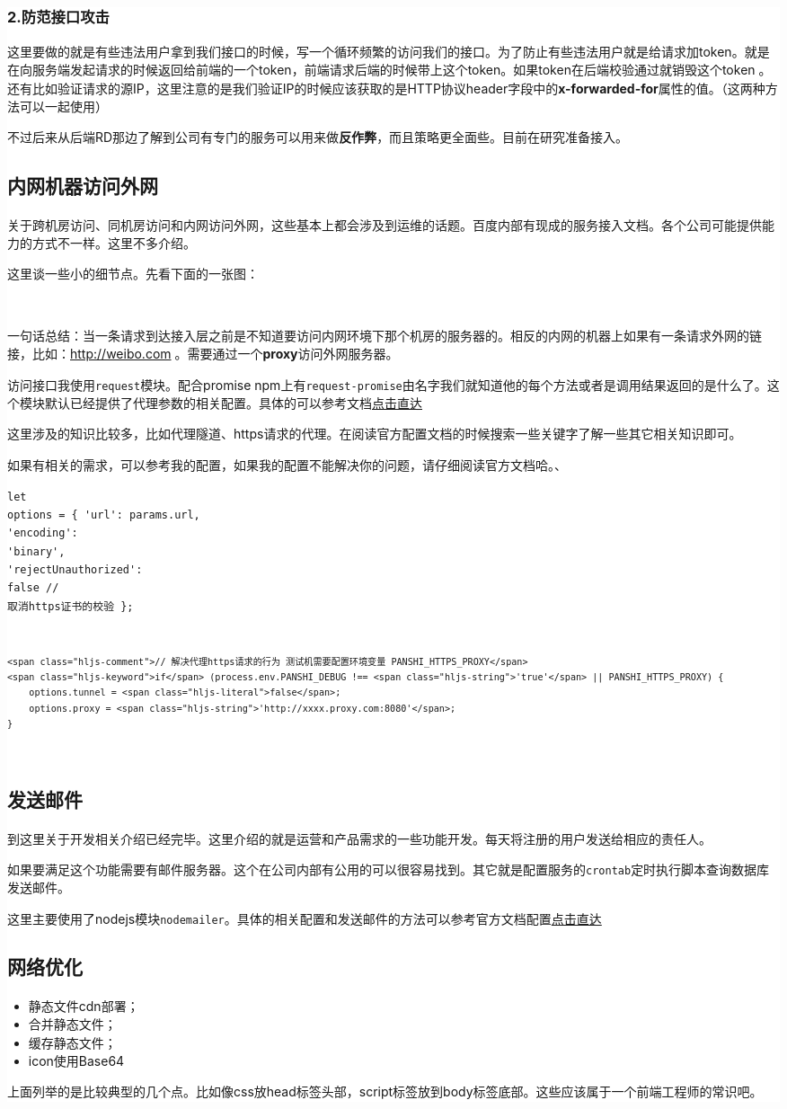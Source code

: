 <h3 id="articleHeader12">2.防范接口攻击</h3>
<p>这里要做的就是有些违法用户拿到我们接口的时候，写一个循环频繁的访问我们的接口。为了防止有些违法用户就是给请求加token。就是在向服务端发起请求的时候返回给前端的一个token，前端请求后端的时候带上这个token。如果token在后端校验通过就销毁这个token 。还有比如验证请求的源IP，这里注意的是我们验证IP的时候应该获取的是HTTP协议header字段中的<strong>x-forwarded-for</strong>属性的值。（这两种方法可以一起使用）</p>
<p>不过后来从后端RD那边了解到公司有专门的服务可以用来做<strong>反作弊</strong>，而且策略更全面些。目前在研究准备接入。</p>
<h2 id="articleHeader13">内网机器访问外网</h2>
<p>关于跨机房访问、同机房访问和内网访问外网，这些基本上都会涉及到运维的话题。百度内部有现成的服务接入文档。各个公司可能提供能力的方式不一样。这里不多介绍。</p>
<p>这里谈一些小的细节点。先看下面的一张图：</p>
<p><span class="img-wrap"><img data-src="/img/remote/1460000010550978" src="https://static.alili.tech/img/remote/1460000010550978" alt="" title="" style="cursor: pointer;"></span></p>
<p>一句话总结：当一条请求到达接入层之前是不知道要访问内网环境下那个机房的服务器的。相反的内网的机器上如果有一条请求外网的链接，比如：<a href="http://weibo.com" rel="nofollow noreferrer" target="_blank">http://weibo.com</a> 。需要通过一个<strong>proxy</strong>访问外网服务器。</p>
<p>访问接口我使用<code>request</code>模块。配合promise npm上有<code>request-promise</code>由名字我们就知道他的每个方法或者是调用结果返回的是什么了。这个模块默认已经提供了代理参数的相关配置。具体的可以参考文档<a href="https://github.com/request/request#requestoptions-callback" rel="nofollow noreferrer" target="_blank">点击直达</a></p>
<p>这里涉及的知识比较多，比如代理隧道、https请求的代理。在阅读官方配置文档的时候搜索一些关键字了解一些其它相关知识即可。</p>
<p>如果有相关的需求，可以参考我的配置，如果我的配置不能解决你的问题，请仔细阅读官方文档哈。、</p>
<div class="widget-codetool" style="display:none;">
      <div class="widget-codetool--inner">
      <span class="selectCode code-tool" data-toggle="tooltip" data-placement="top" title="" data-original-title="全选"></span>
      <span type="button" class="copyCode code-tool" data-toggle="tooltip" data-placement="top" data-clipboard-text="let options = {
        'url': params.url,
        'encoding': 'binary',
        'rejectUnauthorized': false   // 取消https证书的校验
    };

    // 解决代理https请求的行为 测试机需要配置环境变量 PANSHI_HTTPS_PROXY
    if (process.env.PANSHI_DEBUG !== 'true' || PANSHI_HTTPS_PROXY) {
        options.tunnel = false;
        options.proxy = 'http://xxxx.proxy.com:8080';
    }
" title="" data-original-title="复制"></span>
      <span type="button" class="saveToNote code-tool" data-toggle="tooltip" data-placement="top" title="" data-original-title="放进笔记"></span>
      </div>
      </div><pre class="javascript hljs"><code class="javascript"><span class="hljs-keyword">let</span> options = {
        <span class="hljs-string">'url'</span>: params.url,
        <span class="hljs-string">'encoding'</span>: <span class="hljs-string">'binary'</span>,
        <span class="hljs-string">'rejectUnauthorized'</span>: <span class="hljs-literal">false</span>   <span class="hljs-comment">// 取消https证书的校验</span>
    };

    <span class="hljs-comment">// 解决代理https请求的行为 测试机需要配置环境变量 PANSHI_HTTPS_PROXY</span>
    <span class="hljs-keyword">if</span> (process.env.PANSHI_DEBUG !== <span class="hljs-string">'true'</span> || PANSHI_HTTPS_PROXY) {
        options.tunnel = <span class="hljs-literal">false</span>;
        options.proxy = <span class="hljs-string">'http://xxxx.proxy.com:8080'</span>;
    }
</code></pre>
<h2 id="articleHeader14">发送邮件</h2>
<p>到这里关于开发相关介绍已经完毕。这里介绍的就是运营和产品需求的一些功能开发。每天将注册的用户发送给相应的责任人。</p>
<p>如果要满足这个功能需要有邮件服务器。这个在公司内部有公用的可以很容易找到。其它就是配置服务的<code>crontab</code>定时执行脚本查询数据库发送邮件。</p>
<p>这里主要使用了nodejs模块<code>nodemailer</code>。具体的相关配置和发送邮件的方法可以参考官方文档配置<a href="https://nodemailer.com/about/" rel="nofollow noreferrer" target="_blank">点击直达</a></p>
<h2 id="articleHeader15">网络优化</h2>
<ul>
<li>静态文件cdn部署；</li>
<li>合并静态文件；</li>
<li>缓存静态文件；</li>
<li>icon使用Base64</li>
</ul>
<p>上面列举的是比较典型的几个点。比如像css放head标签头部，script标签放到body标签底部。这些应该属于一个前端工程师的常识吧。</p>